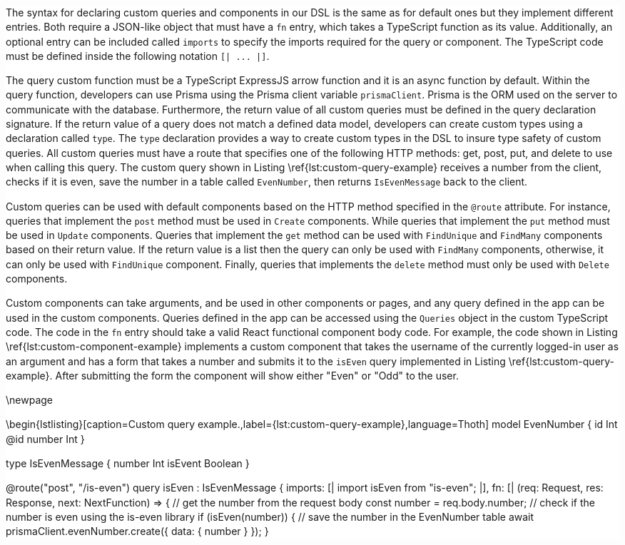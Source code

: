 The syntax for declaring custom queries and components in our DSL is the same as for default ones but they implement different entries. Both require a JSON-like object that must have a `fn` entry, which takes a TypeScript function as its value. Additionally, an optional entry can be included called `imports` to specify the imports required for the query or component. The TypeScript code must be defined inside the following notation `[| ... |]`.

The query custom function must be a TypeScript ExpressJS arrow function and it is an async function by default. Within the query function, developers can use Prisma using the Prisma client variable `prismaClient`. Prisma is the ORM used on the server to communicate with the database. Furthermore, the return value of all custom queries must be defined in the query declaration signature. If the return value of a query does not match a defined data model, developers can create custom types using a declaration called `type`. The `type` declaration provides a way to create custom types in the DSL to insure type safety of custom queries. All custom queries must have a route that specifies one of the following HTTP methods: get, post, put, and delete to use when calling this query. The custom query shown in Listing \ref{lst:custom-query-example} receives a number from the client, checks if it is even, save the number in a table called `EvenNumber`, then returns `IsEvenMessage` back to the client.

Custom queries can be used with default components based on the HTTP method specified in the `@route` attribute. For instance, queries that implement the `post` method must be used in `Create` components. While queries that implement the `put` method must be used in `Update` components. Queries that implement the `get` method can be used with `FindUnique` and `FindMany` components based on their return value. If the return value is a list then the query can only be used with `FindMany` components, otherwise, it can only be used with `FindUnique` component. Finally, queries that implements the `delete` method must only be used with `Delete` components.

Custom components can take arguments, and be used in other components or pages, and any query defined in the app can be used in the custom components. Queries defined in the app can be accessed using the `Queries` object in the custom TypeScript code. The code in the `fn` entry should take a valid React functional component body code. For example, the code shown in Listing \ref{lst:custom-component-example} implements a custom component that takes the username of the currently logged-in user as an argument and has a form that takes a number and submits it to the `isEven` query implemented in Listing \ref{lst:custom-query-example}. After submitting the form the component will show either "Even" or "Odd" to the user.

\newpage

\begin{lstlisting}[caption=Custom query example.,label={lst:custom-query-example},language=Thoth]
model EvenNumber {
  id     Int @id
  number Int
}

type IsEvenMessage {
  number  Int
  isEvent Boolean
}

@route("post", "/is-even")
query<Custom> isEven : IsEvenMessage {
  imports: [|
    import isEven from "is-even";
  |],
  fn: [|
    (req: Request, res: Response, next: NextFunction) => {
      // get the number from the request body
      const number = req.body.number;
      // check if the number is even using the is-even library
      if (isEven(number)) {
        // save the number in the EvenNumber table
        await prismaClient.evenNumber.create({
          data: { number }
        });
      }
